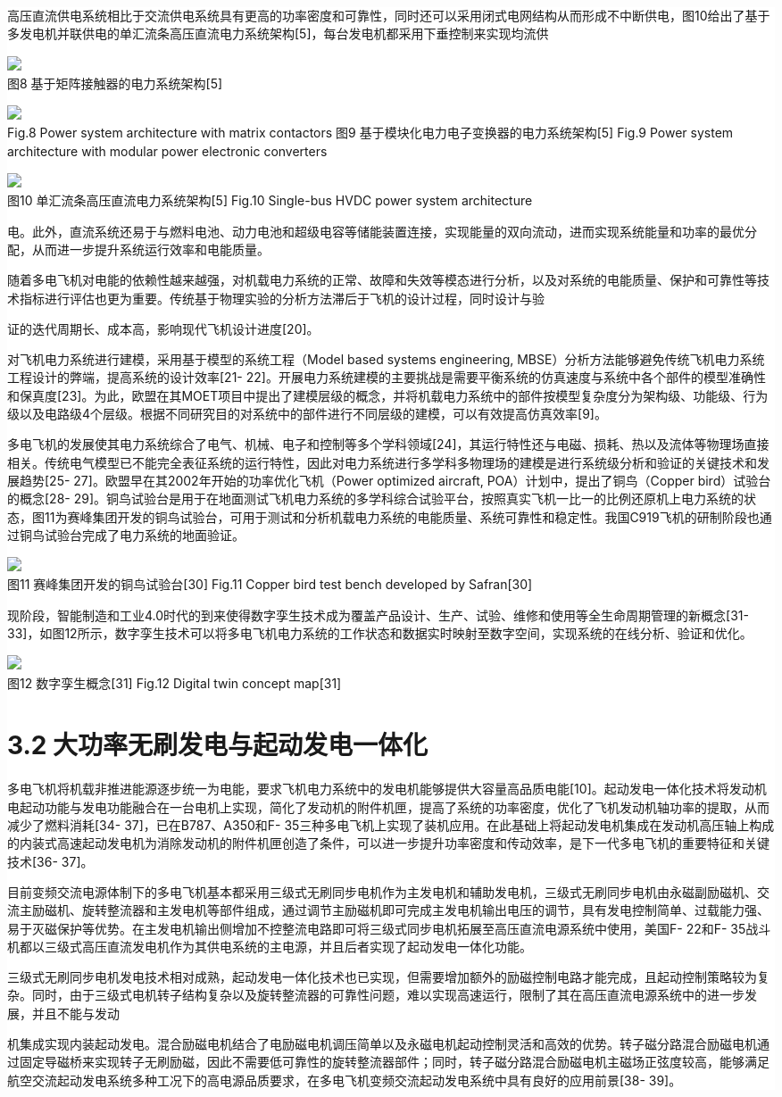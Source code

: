 高压直流供电系统相比于交流供电系统具有更高的功率密度和可靠性，同时还可以采用闭式电网结构从而形成不中断供电，图10给出了基于多发电机并联供电的单汇流条高压直流电力系统架构[5]，每台发电机都采用下垂控制来实现均流供

![](https://cdn-mineru.openxlab.org.cn/result/2025-09-11/36683f95-a077-486d-a32e-1c29b2f7bb44/1363865007dff3b4fcc546a4a28bf7b9a991305811310ea76b6acab6b2c20d33.jpg)  
图8 基于矩阵接触器的电力系统架构[5]

![](https://cdn-mineru.openxlab.org.cn/result/2025-09-11/36683f95-a077-486d-a32e-1c29b2f7bb44/79d8ddb4bfdddb91d063666e25b382ffe2e38a58a80acd887dd56484831f3233.jpg)  
Fig.8 Power system architecture with matrix contactors  图9 基于模块化电力电子变换器的电力系统架构[5] Fig.9 Power system architecture with modular power electronic converters

![](https://cdn-mineru.openxlab.org.cn/result/2025-09-11/36683f95-a077-486d-a32e-1c29b2f7bb44/4c6ced3017903d3111cf46482559438c62c1c17e69e34f04ac5f81c096da4cc1.jpg)  
图10 单汇流条高压直流电力系统架构[5] Fig.10 Single-bus HVDC power system architecture

电。此外，直流系统还易于与燃料电池、动力电池和超级电容等储能装置连接，实现能量的双向流动，进而实现系统能量和功率的最优分配，从而进一步提升系统运行效率和电能质量。

随着多电飞机对电能的依赖性越来越强，对机载电力系统的正常、故障和失效等模态进行分析，以及对系统的电能质量、保护和可靠性等技术指标进行评估也更为重要。传统基于物理实验的分析方法滞后于飞机的设计过程，同时设计与验

证的迭代周期长、成本高，影响现代飞机设计进度[20]。

对飞机电力系统进行建模，采用基于模型的系统工程（Model based systems engineering, MBSE）分析方法能够避免传统飞机电力系统工程设计的弊端，提高系统的设计效率[21- 22]。开展电力系统建模的主要挑战是需要平衡系统的仿真速度与系统中各个部件的模型准确性和保真度[23]。为此，欧盟在其MOET项目中提出了建模层级的概念，并将机载电力系统中的部件按模型复杂度分为架构级、功能级、行为级以及电路级4个层级。根据不同研究目的对系统中的部件进行不同层级的建模，可以有效提高仿真效率[9]。

多电飞机的发展使其电力系统综合了电气、机械、电子和控制等多个学科领域[24]，其运行特性还与电磁、损耗、热以及流体等物理场直接相关。传统电气模型已不能完全表征系统的运行特性，因此对电力系统进行多学科多物理场的建模是进行系统级分析和验证的关键技术和发展趋势[25- 27]。欧盟早在其2002年开始的功率优化飞机（Power optimized aircraft, POA）计划中，提出了铜鸟（Copper bird）试验台的概念[28- 29]。铜鸟试验台是用于在地面测试飞机电力系统的多学科综合试验平台，按照真实飞机一比一的比例还原机上电力系统的状态，图11为赛峰集团开发的铜鸟试验台，可用于测试和分析机载电力系统的电能质量、系统可靠性和稳定性。我国C919飞机的研制阶段也通过铜鸟试验台完成了电力系统的地面验证。

![](https://cdn-mineru.openxlab.org.cn/result/2025-09-11/36683f95-a077-486d-a32e-1c29b2f7bb44/421b90f895433b37777c04a8e31ac2ed5452fcd3d0aca8e3c3d8e662667bc1a9.jpg)  
图11 赛峰集团开发的铜鸟试验台[30] Fig.11 Copper bird test bench developed by Safran[30]

现阶段，智能制造和工业4.0时代的到来使得数字孪生技术成为覆盖产品设计、生产、试验、维修和使用等全生命周期管理的新概念[31- 33]，如图12所示，数字孪生技术可以将多电飞机电力系统的工作状态和数据实时映射至数字空间，实现系统的在线分析、验证和优化。

![](https://cdn-mineru.openxlab.org.cn/result/2025-09-11/36683f95-a077-486d-a32e-1c29b2f7bb44/2e114b2225f70af2f9f60148f959d59391c8238cad137f850c6c08f9859701f9.jpg)  
图12 数字孪生概念[31] Fig.12 Digital twin concept map[31]

# 3.2 大功率无刷发电与起动发电一体化

多电飞机将机载非推进能源逐步统一为电能，要求飞机电力系统中的发电机能够提供大容量高品质电能[10]。起动发电一体化技术将发动机电起动功能与发电功能融合在一台电机上实现，简化了发动机的附件机匣，提高了系统的功率密度，优化了飞机发动机轴功率的提取，从而减少了燃料消耗[34- 37]，已在B787、A350和F- 35三种多电飞机上实现了装机应用。在此基础上将起动发电机集成在发动机高压轴上构成的内装式高速起动发电机为消除发动机的附件机匣创造了条件，可以进一步提升功率密度和传动效率，是下一代多电飞机的重要特征和关键技术[36- 37]。

目前变频交流电源体制下的多电飞机基本都采用三级式无刷同步电机作为主发电机和辅助发电机，三级式无刷同步电机由永磁副励磁机、交流主励磁机、旋转整流器和主发电机等部件组成，通过调节主励磁机即可完成主发电机输出电压的调节，具有发电控制简单、过载能力强、易于灭磁保护等优势。在主发电机输出侧增加不控整流电路即可将三级式同步电机拓展至高压直流电源系统中使用，美国F- 22和F- 35战斗机都以三级式高压直流发电机作为其供电系统的主电源，并且后者实现了起动发电一体化功能。

三级式无刷同步电机发电技术相对成熟，起动发电一体化技术也已实现，但需要增加额外的励磁控制电路才能完成，且起动控制策略较为复杂。同时，由于三级式电机转子结构复杂以及旋转整流器的可靠性问题，难以实现高速运行，限制了其在高压直流电源系统中的进一步发展，并且不能与发动

机集成实现内装起动发电。混合励磁电机结合了电励磁电机调压简单以及永磁电机起动控制灵活和高效的优势。转子磁分路混合励磁电机通过固定导磁桥来实现转子无刷励磁，因此不需要低可靠性的旋转整流器部件；同时，转子磁分路混合励磁电机主磁场正弦度较高，能够满足航空交流起动发电系统多种工况下的高电源品质要求，在多电飞机变频交流起动发电系统中具有良好的应用前景[38- 39]。
